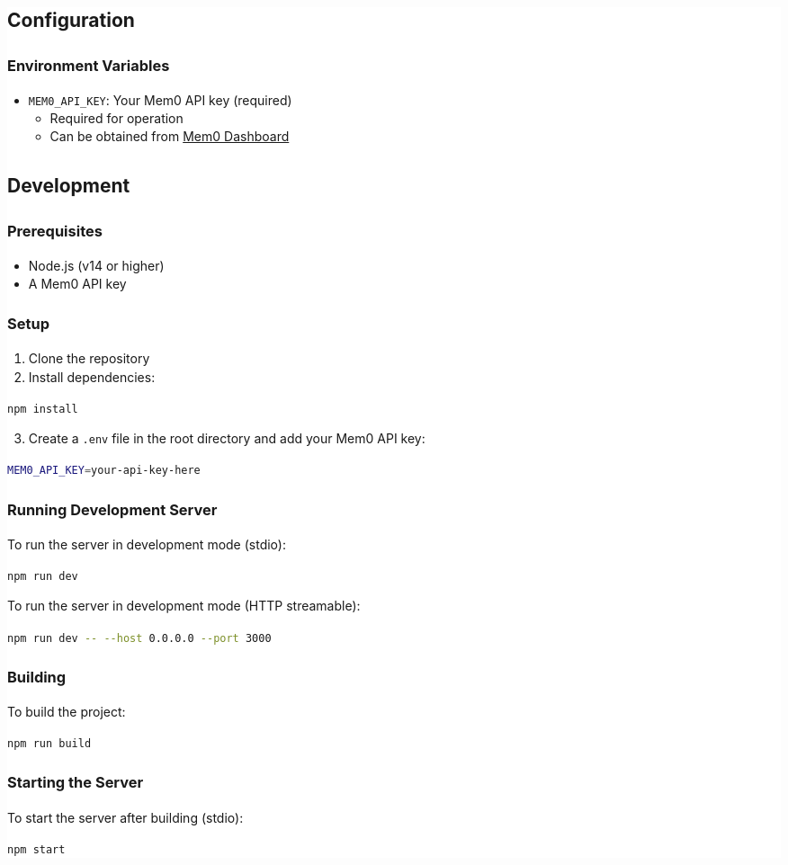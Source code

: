 ## Configuration

### Environment Variables

- `MEM0_API_KEY`: Your Mem0 API key (required)
  - Required for operation
  - Can be obtained from [Mem0 Dashboard](https://app.mem0.ai/dashboard/api-keys)

## Development

### Prerequisites

- Node.js (v14 or higher)
- A Mem0 API key

### Setup

1. Clone the repository
2. Install dependencies:
```bash
npm install
```

3. Create a `.env` file in the root directory and add your Mem0 API key:
```bash
MEM0_API_KEY=your-api-key-here
```

### Running Development Server

To run the server in development mode (stdio):

```bash
npm run dev
```

To run the server in development mode (HTTP streamable):

```bash
npm run dev -- --host 0.0.0.0 --port 3000
```

### Building

To build the project:

```bash
npm run build
```

### Starting the Server

To start the server after building (stdio):

```bash
npm start
```
